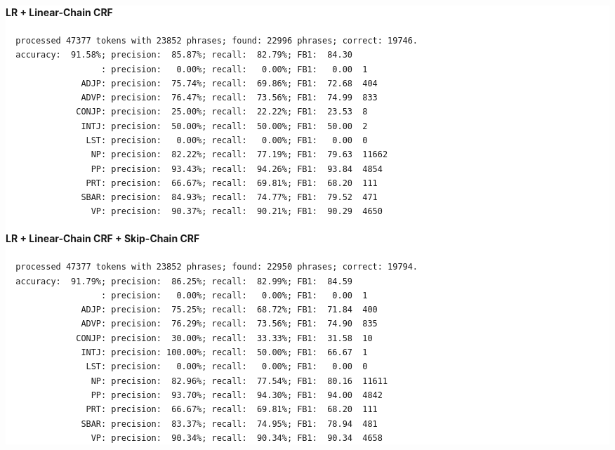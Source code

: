 
#### LR + Linear-Chain CRF

```
  processed 47377 tokens with 23852 phrases; found: 22996 phrases; correct: 19746.
  accuracy:  91.58%; precision:  85.87%; recall:  82.79%; FB1:  84.30
                   : precision:   0.00%; recall:   0.00%; FB1:   0.00  1
               ADJP: precision:  75.74%; recall:  69.86%; FB1:  72.68  404
               ADVP: precision:  76.47%; recall:  73.56%; FB1:  74.99  833
              CONJP: precision:  25.00%; recall:  22.22%; FB1:  23.53  8
               INTJ: precision:  50.00%; recall:  50.00%; FB1:  50.00  2
                LST: precision:   0.00%; recall:   0.00%; FB1:   0.00  0
                 NP: precision:  82.22%; recall:  77.19%; FB1:  79.63  11662
                 PP: precision:  93.43%; recall:  94.26%; FB1:  93.84  4854
                PRT: precision:  66.67%; recall:  69.81%; FB1:  68.20  111
               SBAR: precision:  84.93%; recall:  74.77%; FB1:  79.52  471
                 VP: precision:  90.37%; recall:  90.21%; FB1:  90.29  4650
```

#### LR + Linear-Chain CRF + Skip-Chain CRF

```
  processed 47377 tokens with 23852 phrases; found: 22950 phrases; correct: 19794.
  accuracy:  91.79%; precision:  86.25%; recall:  82.99%; FB1:  84.59
                   : precision:   0.00%; recall:   0.00%; FB1:   0.00  1
               ADJP: precision:  75.25%; recall:  68.72%; FB1:  71.84  400
               ADVP: precision:  76.29%; recall:  73.56%; FB1:  74.90  835
              CONJP: precision:  30.00%; recall:  33.33%; FB1:  31.58  10
               INTJ: precision: 100.00%; recall:  50.00%; FB1:  66.67  1
                LST: precision:   0.00%; recall:   0.00%; FB1:   0.00  0
                 NP: precision:  82.96%; recall:  77.54%; FB1:  80.16  11611
                 PP: precision:  93.70%; recall:  94.30%; FB1:  94.00  4842
                PRT: precision:  66.67%; recall:  69.81%; FB1:  68.20  111
               SBAR: precision:  83.37%; recall:  74.95%; FB1:  78.94  481
                 VP: precision:  90.34%; recall:  90.34%; FB1:  90.34  4658
```
